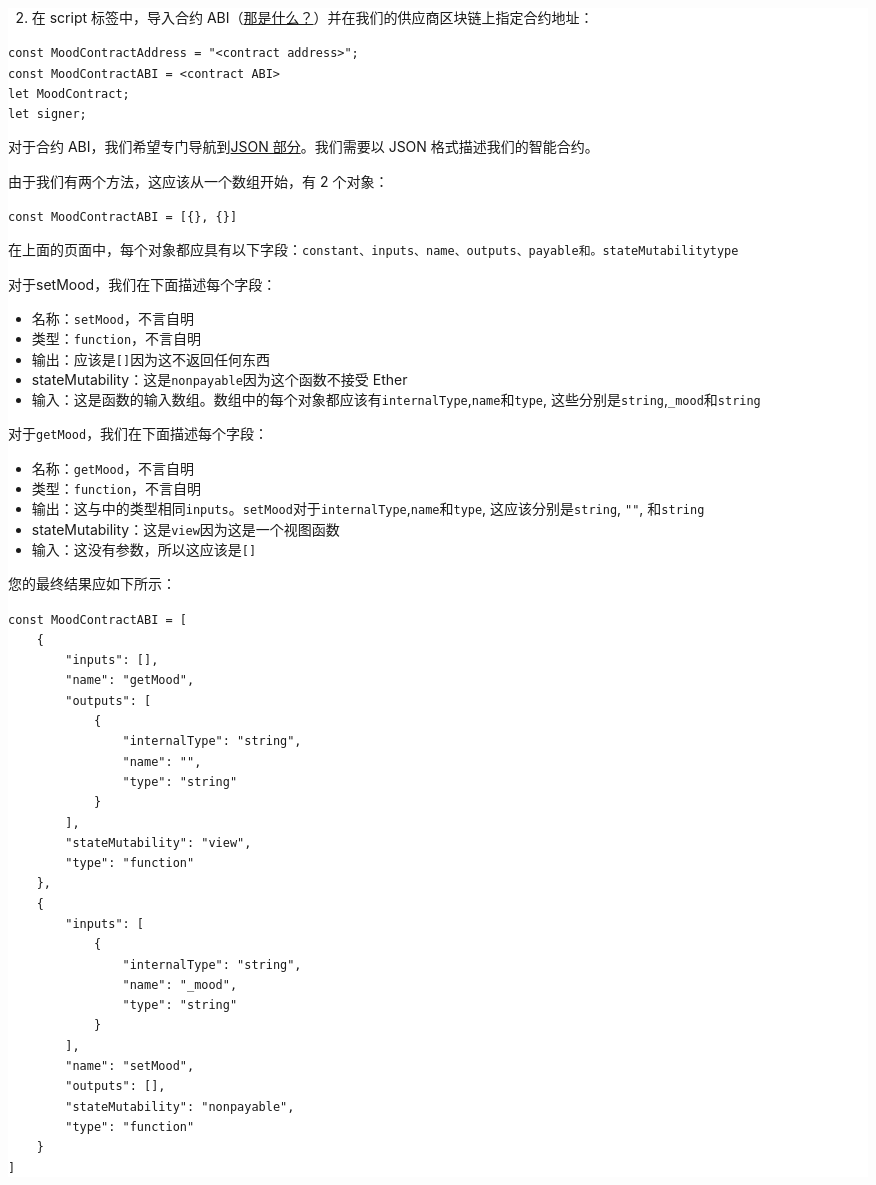 2. 在 script 标签中，导入合约 ABI（[那是什么？](https://solidity.readthedocs.io/en/develop/abi-spec.html)）并在我们的供应商区块链上指定合约地址：

```
const MoodContractAddress = "<contract address>";
const MoodContractABI = <contract ABI>
let MoodContract;
let signer;
```

对于合约 ABI，我们希望专门导航到[JSON 部分](https://docs.soliditylang.org/en/develop/abi-spec.html#json)。我们需要以 JSON 格式描述我们的智能合约。

由于我们有两个方法，这应该从一个数组开始，有 2 个对象：

```
const MoodContractABI = [{}, {}]
```

在上面的页面中，每个对象都应具有以下字段：`constant、inputs、name、outputs、payable和。stateMutabilitytype`

对于setMood，我们在下面描述每个字段：

- 名称：`setMood`，不言自明
- 类型：`function`，不言自明
- 输出：应该是`[]`因为这不返回任何东西
- stateMutability：这是`nonpayable`因为这个函数不接受 Ether
- 输入：这是函数的输入数组。数组中的每个对象都应该有`internalType`,`name`和`type`, 这些分别是`string`,`_mood`和`string`

对于`getMood`，我们在下面描述每个字段：

- 名称：`getMood`，不言自明
- 类型：`function`，不言自明
- 输出：这与中的类型相同`inputs`。`setMood`对于`internalType`,`name`和`type`, 这应该分别是`string`, `""`, 和`string`
- stateMutability：这是`view`因为这是一个视图函数
- 输入：这没有参数，所以这应该是`[]`

您的最终结果应如下所示：

```
const MoodContractABI = [
	{
		"inputs": [],
		"name": "getMood",
		"outputs": [
			{
				"internalType": "string",
				"name": "",
				"type": "string"
			}
		],
		"stateMutability": "view",
		"type": "function"
	},
	{
		"inputs": [
			{
				"internalType": "string",
				"name": "_mood",
				"type": "string"
			}
		],
		"name": "setMood",
		"outputs": [],
		"stateMutability": "nonpayable",
		"type": "function"
	}
]
```
